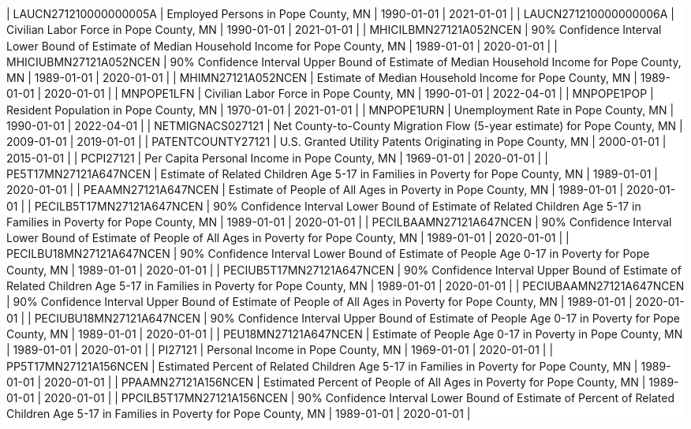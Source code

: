 | LAUCN271210000000005A     | Employed Persons in Pope County, MN                                                                                                                                      | 1990-01-01          | 2021-01-01        |
| LAUCN271210000000006A     | Civilian Labor Force in Pope County, MN                                                                                                                                  | 1990-01-01          | 2021-01-01        |
| MHICILBMN27121A052NCEN    | 90% Confidence Interval Lower Bound of Estimate of Median Household Income for Pope County, MN                                                                           | 1989-01-01          | 2020-01-01        |
| MHICIUBMN27121A052NCEN    | 90% Confidence Interval Upper Bound of Estimate of Median Household Income for Pope County, MN                                                                           | 1989-01-01          | 2020-01-01        |
| MHIMN27121A052NCEN        | Estimate of Median Household Income for Pope County, MN                                                                                                                  | 1989-01-01          | 2020-01-01        |
| MNPOPE1LFN                | Civilian Labor Force in Pope County, MN                                                                                                                                  | 1990-01-01          | 2022-04-01        |
| MNPOPE1POP                | Resident Population in Pope County, MN                                                                                                                                   | 1970-01-01          | 2021-01-01        |
| MNPOPE1URN                | Unemployment Rate in Pope County, MN                                                                                                                                     | 1990-01-01          | 2022-04-01        |
| NETMIGNACS027121          | Net County-to-County Migration Flow (5-year estimate) for Pope County, MN                                                                                                | 2009-01-01          | 2019-01-01        |
| PATENTCOUNTY27121         | U.S. Granted Utility Patents Originating in Pope County, MN                                                                                                              | 2000-01-01          | 2015-01-01        |
| PCPI27121                 | Per Capita Personal Income in Pope County, MN                                                                                                                            | 1969-01-01          | 2020-01-01        |
| PE5T17MN27121A647NCEN     | Estimate of Related Children Age 5-17 in Families in Poverty for Pope County, MN                                                                                         | 1989-01-01          | 2020-01-01        |
| PEAAMN27121A647NCEN       | Estimate of People of All Ages in Poverty in Pope County, MN                                                                                                             | 1989-01-01          | 2020-01-01        |
| PECILB5T17MN27121A647NCEN | 90% Confidence Interval Lower Bound of Estimate of Related Children Age 5-17 in Families in Poverty for Pope County, MN                                                  | 1989-01-01          | 2020-01-01        |
| PECILBAAMN27121A647NCEN   | 90% Confidence Interval Lower Bound of Estimate of People of All Ages in Poverty for Pope County, MN                                                                     | 1989-01-01          | 2020-01-01        |
| PECILBU18MN27121A647NCEN  | 90% Confidence Interval Lower Bound of Estimate of People Age 0-17 in Poverty for Pope County, MN                                                                        | 1989-01-01          | 2020-01-01        |
| PECIUB5T17MN27121A647NCEN | 90% Confidence Interval Upper Bound of Estimate of Related Children Age 5-17 in Families in Poverty for Pope County, MN                                                  | 1989-01-01          | 2020-01-01        |
| PECIUBAAMN27121A647NCEN   | 90% Confidence Interval Upper Bound of Estimate of People of All Ages in Poverty for Pope County, MN                                                                     | 1989-01-01          | 2020-01-01        |
| PECIUBU18MN27121A647NCEN  | 90% Confidence Interval Upper Bound of Estimate of People Age 0-17 in Poverty for Pope County, MN                                                                        | 1989-01-01          | 2020-01-01        |
| PEU18MN27121A647NCEN      | Estimate of People Age 0-17 in Poverty in Pope County, MN                                                                                                                | 1989-01-01          | 2020-01-01        |
| PI27121                   | Personal Income in Pope County, MN                                                                                                                                       | 1969-01-01          | 2020-01-01        |
| PP5T17MN27121A156NCEN     | Estimated Percent of Related Children Age 5-17 in Families in Poverty for Pope County, MN                                                                                | 1989-01-01          | 2020-01-01        |
| PPAAMN27121A156NCEN       | Estimated Percent of People of All Ages in Poverty for Pope County, MN                                                                                                   | 1989-01-01          | 2020-01-01        |
| PPCILB5T17MN27121A156NCEN | 90% Confidence Interval Lower Bound of Estimate of Percent of Related Children Age 5-17 in Families in Poverty for Pope County, MN                                       | 1989-01-01          | 2020-01-01        |